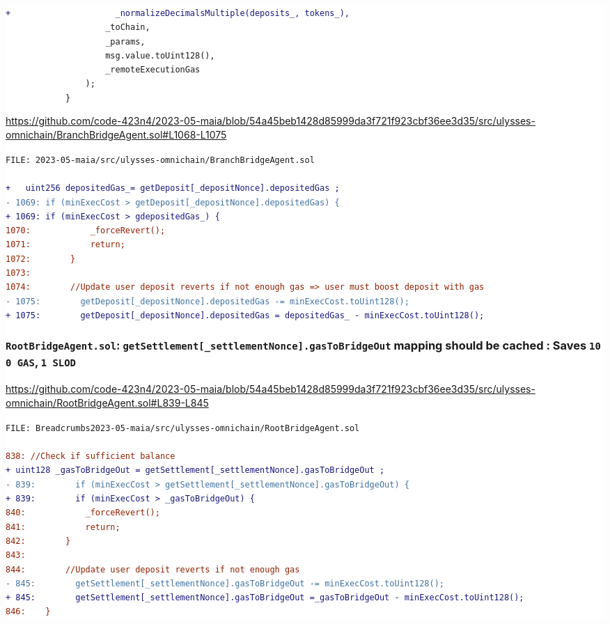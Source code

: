 ```diff
+                     _normalizeDecimalsMultiple(deposits_, tokens_),
                    _toChain,
                    _params,
                    msg.value.toUint128(),
                    _remoteExecutionGas
                );
            }

```

https://github.com/code-423n4/2023-05-maia/blob/54a45beb1428d85999da3f721f923cbf36ee3d35/src/ulysses-omnichain/BranchBridgeAgent.sol#L1068-L1075

```diff
FILE: 2023-05-maia/src/ulysses-omnichain/BranchBridgeAgent.sol

+   uint256 depositedGas_= getDeposit[_depositNonce].depositedGas ;
- 1069: if (minExecCost > getDeposit[_depositNonce].depositedGas) {
+ 1069: if (minExecCost > gdepositedGas_) {
1070:            _forceRevert();
1071:            return;
1072:        }
1073:
1074:        //Update user deposit reverts if not enough gas => user must boost deposit with gas
- 1075:        getDeposit[_depositNonce].depositedGas -= minExecCost.toUint128();
+ 1075:        getDeposit[_depositNonce].depositedGas = depositedGas_ - minExecCost.toUint128();
```

### ``RootBridgeAgent.sol``:  ``getSettlement[_settlementNonce].gasToBridgeOut`` mapping should be cached : Saves ``100 GAS``, ``1 SLOD``

https://github.com/code-423n4/2023-05-maia/blob/54a45beb1428d85999da3f721f923cbf36ee3d35/src/ulysses-omnichain/RootBridgeAgent.sol#L839-L845

```diff
FILE: Breadcrumbs2023-05-maia/src/ulysses-omnichain/RootBridgeAgent.sol

838: //Check if sufficient balance
+ uint128 _gasToBridgeOut = getSettlement[_settlementNonce].gasToBridgeOut ;
- 839:        if (minExecCost > getSettlement[_settlementNonce].gasToBridgeOut) {
+ 839:        if (minExecCost > _gasToBridgeOut) {
840:            _forceRevert();
841:            return;
842:        }
843:
844:        //Update user deposit reverts if not enough gas
- 845:        getSettlement[_settlementNonce].gasToBridgeOut -= minExecCost.toUint128();
+ 845:        getSettlement[_settlementNonce].gasToBridgeOut =_gasToBridgeOut - minExecCost.toUint128();
846:    }


```
